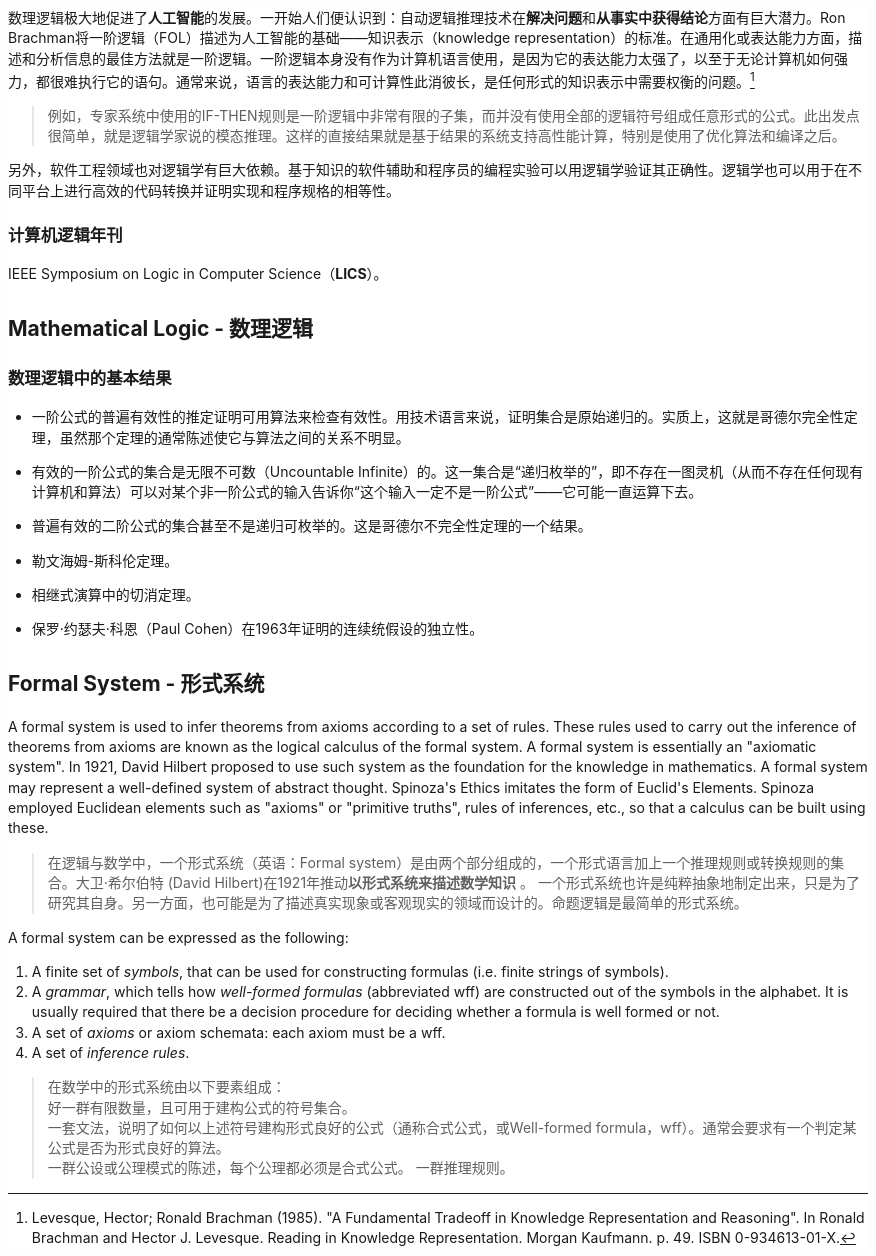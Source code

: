 数理逻辑极大地促进了**人工智能**的发展。一开始人们便认识到：自动逻辑推理技术在**解决问题**和**从事实中获得结论**方面有巨大潜力。Ron Brachman将一阶逻辑（FOL）描述为人工智能的基础——知识表示（knowledge representation）的标准。在通用化或表达能力方面，描述和分析信息的最佳方法就是一阶逻辑。一阶逻辑本身没有作为计算机语言使用，是因为它的表达能力太强了，以至于无论计算机如何强力，都很难执行它的语句。通常来说，语言的表达能力和可计算性此消彼长，是任何形式的知识表示中需要权衡的问题。[^1]

> 例如，专家系统中使用的IF-THEN规则是一阶逻辑中非常有限的子集，而并没有使用全部的逻辑符号组成任意形式的公式。此出发点很简单，就是逻辑学家说的模态推理。这样的直接结果就是基于结果的系统支持高性能计算，特别是使用了优化算法和编译之后。

另外，软件工程领域也对逻辑学有巨大依赖。基于知识的软件辅助和程序员的编程实验可以用逻辑学验证其正确性。逻辑学也可以用于在不同平台上进行高效的代码转换并证明实现和程序规格的相等性。

### 计算机逻辑年刊
IEEE Symposium on Logic in Computer Science（**LICS**）。

## Mathematical Logic - 数理逻辑

### 数理逻辑中的基本结果
* 一阶公式的普遍有效性的推定证明可用算法来检查有效性。用技术语言来说，证明集合是原始递归的。实质上，这就是哥德尔完全性定理，虽然那个定理的通常陈述使它与算法之间的关系不明显。
* 有效的一阶公式的集合是无限不可数（Uncountable Infinite）的。这一集合是“递归枚举的”，即不存在一图灵机（从而不存在任何现有计算机和算法）可以对某个非一阶公式的输入告诉你“这个输入一定不是一阶公式”——它可能一直运算下去。
* 普遍有效的二阶公式的集合甚至不是递归可枚举的。这是哥德尔不完全性定理的一个结果。
* 勒文海姆-斯科伦定理。

* 相继式演算中的切消定理。
* 保罗·约瑟夫·科恩（Paul Cohen）在1963年证明的连续统假设的独立性。

## Formal System - 形式系统

A formal system is used to infer theorems from axioms according to a set of rules. These rules used to carry out the inference of theorems from axioms are known as the logical calculus of the formal system. A formal system is essentially an "axiomatic system". In 1921, David Hilbert proposed to use such system as the foundation for the knowledge in mathematics. A formal system may represent a well-defined system of abstract thought. Spinoza's Ethics imitates the form of Euclid's Elements. Spinoza employed Euclidean elements such as "axioms" or "primitive truths", rules of inferences, etc., so that a calculus can be built using these.

> 在逻辑与数学中，一个形式系统（英语：Formal system）是由两个部分组成的，一个形式语言加上一个推理规则或转换规则的集合。大卫·希尔伯特 (David Hilbert)在1921年推动**以形式系统来描述数学知识** 。 一个形式系统也许是纯粹抽象地制定出来，只是为了研究其自身。另一方面，也可能是为了描述真实现象或客观现实的领域而设计的。命题逻辑是最简单的形式系统。


A formal system can be expressed as the following:
1. A finite set of *symbols*, that can be used for constructing formulas (i.e. finite strings of symbols).
2. A *grammar*, which tells how *well-formed formulas* (abbreviated wff) are constructed out of the symbols in the alphabet. It is usually required that there be a decision procedure for deciding whether a formula is well formed or not.
3. A set of *axioms* or axiom schemata: each axiom must be a wff.
4. A set of *inference rules*.

> 在数学中的形式系统由以下要素组成：<br>
好一群有限数量，且可用于建构公式的符号集合。<br>
一套文法，说明了如何以上述符号建构形式良好的公式（通称合式公式，或Well-formed formula，wff）。通常会要求有一个判定某公式是否为形式良好的算法。<br>
一群公设或公理模式的陈述，每个公理都必须是合式公式。
一群推理规则。


[^1]: Levesque, Hector; Ronald Brachman (1985). "A Fundamental Tradeoff in Knowledge Representation and Reasoning". In Ronald Brachman and Hector J. Levesque. Reading in Knowledge Representation. Morgan Kaufmann. p. 49. ISBN 0-934613-01-X.